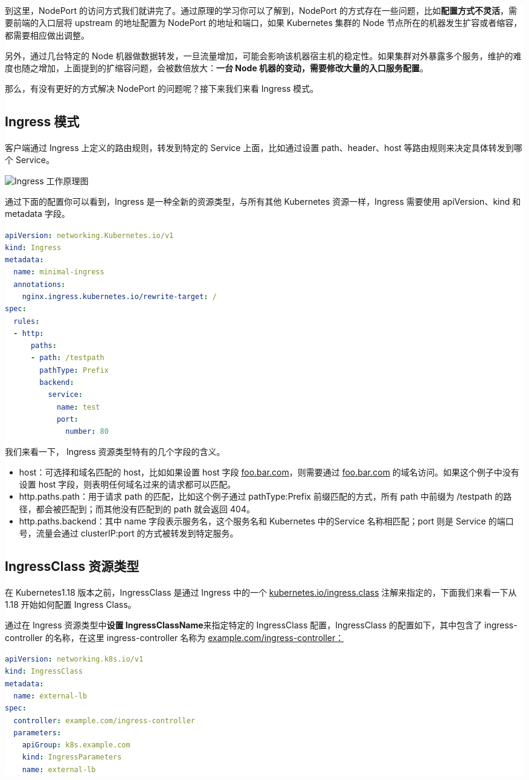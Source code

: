 到这里，NodePort 的访问方式我们就讲完了。通过原理的学习你可以了解到，NodePort 的方式存在一些问题，比如**配置方式不灵活**，需要前端的入口层将 upstream 的地址配置为 NodePort 的地址和端口，如果 Kubernetes 集群的 Node 节点所在的机器发生扩容或者缩容，都需要相应做出调整。

另外，通过几台特定的 Node 机器做数据转发，一旦流量增加，可能会影响该机器宿主机的稳定性。如果集群对外暴露多个服务，维护的难度也随之增加，上面提到的扩缩容问题，会被数倍放大：**一台 Node 机器的变动，需要修改大量的入口服务配置**。

那么，有没有更好的方式解决 NodePort 的问题呢？接下来我们来看 Ingress 模式。

## Ingress 模式

客户端通过 Ingress 上定义的路由规则，转发到特定的 Service 上面，比如通过设置 path、header、host 等路由规则来决定具体转发到哪个 Service。

![Ingress 工作原理图](https://s0.lgstatic.com/i/image6/M00/04/29/CioPOWAikmiAcbONAACHq-N5-0s752.png)

通过下面的配置你可以看到，Ingress 是一种全新的资源类型，与所有其他 Kubernetes 资源一样，Ingress 需要使用 apiVersion、kind 和 metadata 字段。

```yaml
apiVersion: networking.Kubernetes.io/v1
kind: Ingress
metadata:
  name: minimal-ingress
  annotations:
    nginx.ingress.kubernetes.io/rewrite-target: /
spec:
  rules:
  - http:
      paths:
      - path: /testpath
        pathType: Prefix
        backend:
          service:
            name: test
            port:
              number: 80
```

我们来看一下， Ingress 资源类型特有的几个字段的含义。

- host：可选择和域名匹配的 host，比如如果设置 host 字段 [foo.bar.com](http://foo.bar.com)，则需要通过 [foo.bar.com](http://foo.bar.com) 的域名访问。如果这个例子中没有设置 host 字段，则表明任何域名过来的请求都可以匹配。
- http.paths.path：用于请求 path 的匹配，比如这个例子通过 pathType:Prefix 前缀匹配的方式，所有 path 中前缀为 /testpath 的路径，都会被匹配到；而其他没有匹配到的 path 就会返回 404。
- http.paths.backend：其中 name 字段表示服务名，这个服务名和 Kubernetes 中的Service 名称相匹配；port 则是 Service 的端口号，流量会通过 clusterIP:port 的方式被转发到特定服务。

## IngressClass 资源类型

在 Kubernetes1.18 版本之前，IngressClass 是通过 Ingress 中的一个 [kubernetes.io/ingress.class](http://kubernetes.io/ingress.class) 注解来指定的，下面我们来看一下从 1.18 开始如何配置 Ingress Class。

通过在 Ingress 资源类型中**设置 IngressClassName**来指定特定的 IngressClass 配置，IngressClass 的配置如下，其中包含了 ingress-controller 的名称，在这里 ingress-controller 名称为 [example.com/ingress-controller：](http://example.com/ingress-controller：)

```yaml
apiVersion: networking.k8s.io/v1
kind: IngressClass
metadata:
  name: external-lb
spec:
  controller: example.com/ingress-controller
  parameters:
    apiGroup: k8s.example.com
    kind: IngressParameters
    name: external-lb
```
